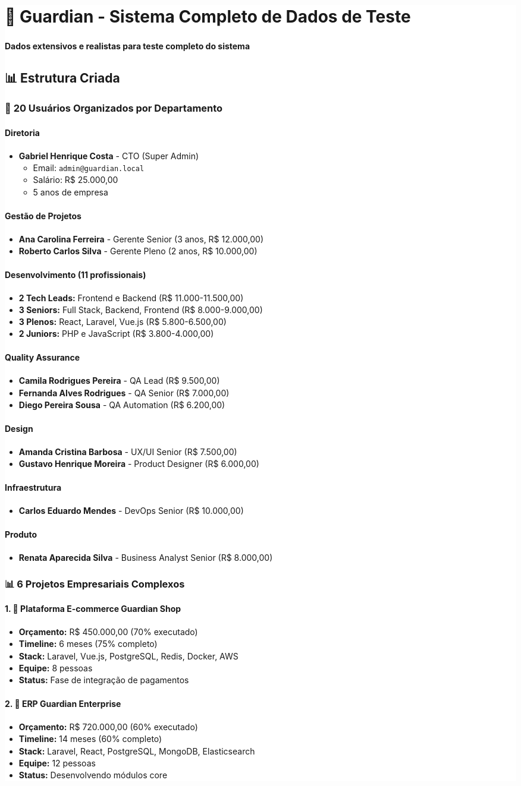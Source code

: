 # 🚀 Guardian - Sistema Completo de Dados de Teste

**Dados extensivos e realistas para teste completo do sistema**

## 📊 Estrutura Criada

### 👥 **20 Usuários Organizados por Departamento**

#### **Diretoria**
- **Gabriel Henrique Costa** - CTO (Super Admin)
  - Email: `admin@guardian.local`
  - Salário: R$ 25.000,00
  - 5 anos de empresa

#### **Gestão de Projetos** 
- **Ana Carolina Ferreira** - Gerente Senior (3 anos, R$ 12.000,00)
- **Roberto Carlos Silva** - Gerente Pleno (2 anos, R$ 10.000,00)

#### **Desenvolvimento (11 profissionais)**
- **2 Tech Leads:** Frontend e Backend (R$ 11.000-11.500,00)
- **3 Seniors:** Full Stack, Backend, Frontend (R$ 8.000-9.000,00)  
- **3 Plenos:** React, Laravel, Vue.js (R$ 5.800-6.500,00)
- **2 Juniors:** PHP e JavaScript (R$ 3.800-4.000,00)

#### **Quality Assurance**
- **Camila Rodrigues Pereira** - QA Lead (R$ 9.500,00)
- **Fernanda Alves Rodrigues** - QA Senior (R$ 7.000,00)
- **Diego Pereira Sousa** - QA Automation (R$ 6.200,00)

#### **Design**
- **Amanda Cristina Barbosa** - UX/UI Senior (R$ 7.500,00)
- **Gustavo Henrique Moreira** - Product Designer (R$ 6.000,00)

#### **Infraestrutura**
- **Carlos Eduardo Mendes** - DevOps Senior (R$ 10.000,00)

#### **Produto**
- **Renata Aparecida Silva** - Business Analyst Senior (R$ 8.000,00)

### 📊 **6 Projetos Empresariais Complexos**

#### **1. 🛒 Plataforma E-commerce Guardian Shop**
- **Orçamento:** R$ 450.000,00 (70% executado)
- **Timeline:** 6 meses (75% completo)
- **Stack:** Laravel, Vue.js, PostgreSQL, Redis, Docker, AWS
- **Equipe:** 8 pessoas
- **Status:** Fase de integração de pagamentos

#### **2. 🏢 ERP Guardian Enterprise**
- **Orçamento:** R$ 720.000,00 (60% executado)
- **Timeline:** 14 meses (60% completo)
- **Stack:** Laravel, React, PostgreSQL, MongoDB, Elasticsearch
- **Equipe:** 12 pessoas
- **Status:** Desenvolvendo módulos core
